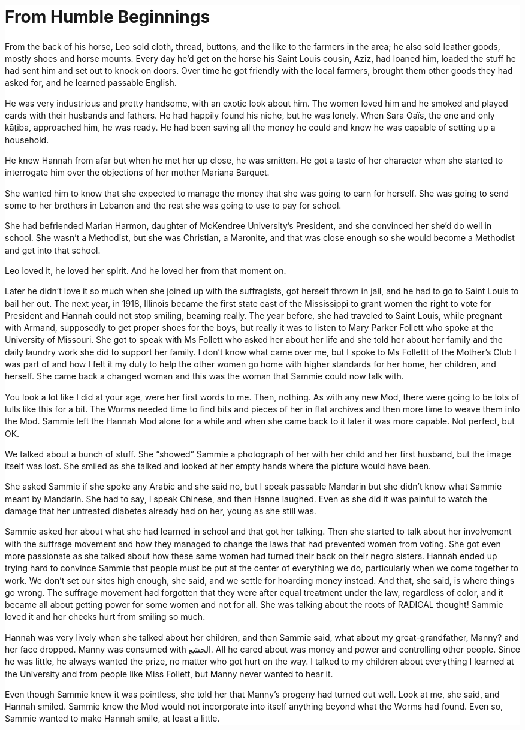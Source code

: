 <h1>From Humble Beginnings</h1>
 <p>From the back of his horse, Leo sold cloth, thread, buttons, and the like to the farmers in the area; he also sold leather goods, mostly shoes and horse mounts. Every day he&rsquo;d get on the horse his Saint Louis cousin, Aziz, had loaned him, loaded the stuff he had sent him and set out to knock on doors. Over time he got friendly with the local farmers, brought them other goods they had asked for, and he learned passable English.</p>
 <p>He was very industrious and pretty handsome, with an exotic look about him. The women loved him and he smoked and played cards with their husbands and fathers. He had happily found his niche, but he was lonely. When Sara Oaïs, the one and only ḵāṭiba, approached him, he was ready. He had been saving all the money he could and knew he was capable of setting up a household.</p>
 <p>He knew Hannah from afar but when he met her up close, he was smitten. He got a taste of her character when she started to interrogate him over the objections of her mother Mariana Barquet.</p>
 <p>She wanted him to know that she expected to manage the money that she was going to earn for herself. She was going to send some to her brothers in Lebanon and the rest she was going to use to pay for school.</p>
 <p>She had befriended Marian Harmon, daughter of McKendree University&rsquo;s President, and she convinced her she&rsquo;d do well in school. She wasn&rsquo;t a Methodist, but she was Christian, a Maronite, and that was close enough so she would become a Methodist and get into that school.</p>
 <p>Leo loved it, he loved her spirit. And he loved her from that moment on.</p>
 <p>Later he didn&rsquo;t love it so much when she joined up with the suffragists, got herself thrown in jail, and he had to go to Saint Louis to bail her out. The next year, in 1918, Illinois became the first state east of the Mississippi to grant women the right to vote for President and Hannah could not stop smiling, beaming really. The year before, she had traveled to Saint Louis, while pregnant with Armand, supposedly to get <span class='_paradigm'>proper shoes for the boys,</span> but really it was to listen to Mary Parker Follett who spoke at the University of Missouri. She got to speak with Ms Follett who asked her about her life and she told her about her family and the daily laundry work she did to support her family. <span class='_quoutespan'>I don&rsquo;t know what came over me, but I spoke to Ms Follettt of the Mother&rsquo;s Club I was part of and how I felt it my duty to help the other women go home with higher standards for her home, her children, and herself.</span> She came back a changed woman and this was the woman that Sammie could now talk with.</p>
 <p><span class='_quotespan'>You look a lot like I did at your age,</span> were her first words to me. Then, nothing. As with any new Mod, there were going to be lots of lulls like this for a bit. The Worms needed time to find bits and pieces of her in flat archives and then more time to weave them into the Mod. Sammie left the Hannah Mod alone for a while and when she came back to it later it was more capable. Not perfect, but OK.</p>
 <p>We talked about a bunch of stuff. She &ldquo;showed&rdquo; Sammie a photograph of her with her child and her first husband, but the image itself was lost. She smiled as she talked and looked at her empty hands where the picture would have been.</p>
 <p>She asked Sammie if she spoke any Arabic and she said no, <span class='_quotespan'>but I speak passable Mandarin</span> but she didn&rsquo;t know what Sammie meant by Mandarin. She had to say, <span class='_quotespan'>I speak Chinese,</span> and then Hanne laughed. Even as she did it was painful to watch the damage that her untreated diabetes already had on her, young as she still was.</p>
 <p>Sammie asked her about what she had learned in school and that got her talking. Then she started to talk about her involvement with the suffrage movement and how they managed to change the laws that had prevented women from voting. She got even more passionate as she talked about how these same women had turned their back on their negro sisters. Hannah ended up trying hard to convince Sammie that people must be put at the center of everything we do, particularly when we come together to work. <span class='_quotespan'>We don&rsquo;t set our sites high enough,</span> she said, <span class='_quotespan'>and we settle for hoarding money instead.</span>  And that, she said, is where things go wrong. The suffrage movement had forgotten that they were after equal treatment under the law, regardless of color, and it became all about getting power for some women and not for all. She was talking about the roots of RADICAL thought!  Sammie loved it and her cheeks hurt from smiling so much.</p>
 <p>Hannah was very lively when she talked about her children, and then Sammie said, <span class='_quotespan'>what about my great-grandfather, Manny?</span> and her face dropped. <span class='_quotespan'>Manny was consumed with الجشع. All he cared about was money and power and controlling other people. Since he was little, he always wanted the prize, no matter who got hurt on the way. I talked to my children about everything I learned at the University and from people like Miss Follett, but Manny never wanted to hear it.</span></p>
 <p>Even though Sammie knew it was pointless, she told her that Manny&rsquo;s progeny had turned out well. <span class='_quotespan'>Look at me,</span> she said, and Hannah smiled. Sammie knew the Mod would not incorporate into itself anything beyond what the Worms had found. Even so, Sammie wanted to make Hannah smile, at least a little.</p>